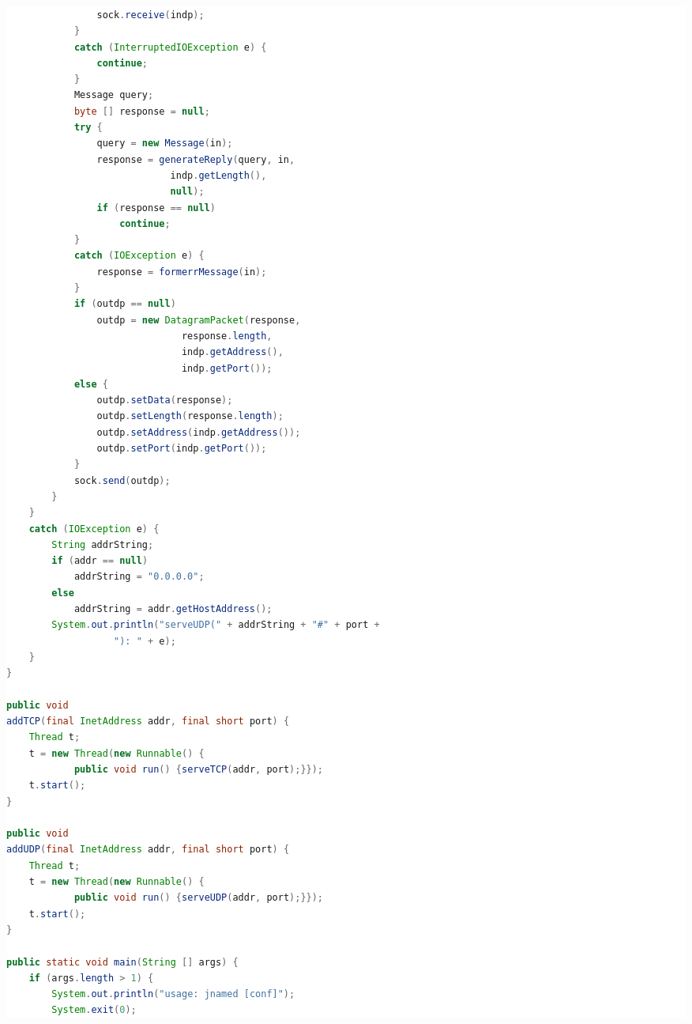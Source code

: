 ```java
				sock.receive(indp);
			}
			catch (InterruptedIOException e) {
				continue;
			}
			Message query;
			byte [] response = null;
			try {
				query = new Message(in);
				response = generateReply(query, in,
							 indp.getLength(),
							 null);
				if (response == null)
					continue;
			}
			catch (IOException e) {
				response = formerrMessage(in);
			}
			if (outdp == null)
				outdp = new DatagramPacket(response,
							   response.length,
							   indp.getAddress(),
							   indp.getPort());
			else {
				outdp.setData(response);
				outdp.setLength(response.length);
				outdp.setAddress(indp.getAddress());
				outdp.setPort(indp.getPort());
			}
			sock.send(outdp);
		}
	}
	catch (IOException e) {
		String addrString;
		if (addr == null)
			addrString = "0.0.0.0";
		else
			addrString = addr.getHostAddress();
		System.out.println("serveUDP(" + addrString + "#" + port +
				   "): " + e);
	}
}

public void
addTCP(final InetAddress addr, final short port) {
	Thread t;
	t = new Thread(new Runnable() {
			public void run() {serveTCP(addr, port);}});
	t.start();
}

public void
addUDP(final InetAddress addr, final short port) {
	Thread t;
	t = new Thread(new Runnable() {
			public void run() {serveUDP(addr, port);}});
	t.start();
}

public static void main(String [] args) {
	if (args.length > 1) {
		System.out.println("usage: jnamed [conf]");
		System.exit(0);
```